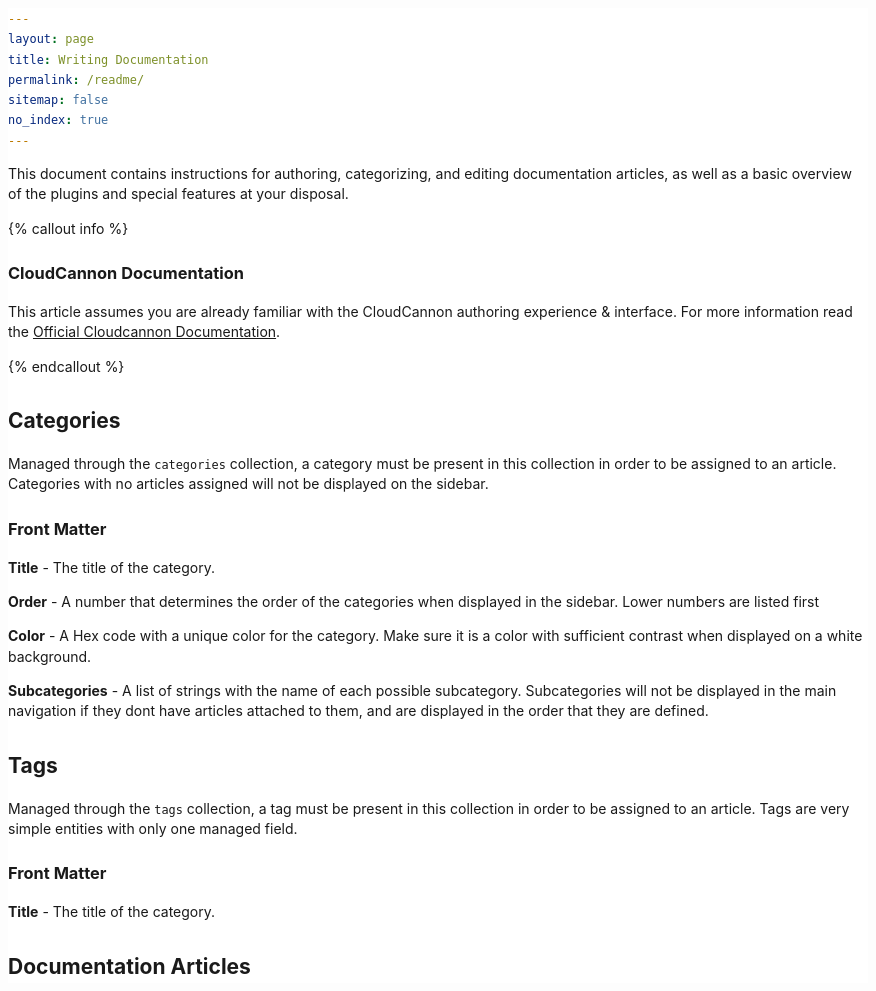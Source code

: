 ```yaml
---
layout: page
title: Writing Documentation
permalink: /readme/
sitemap: false
no_index: true
---
```



This document contains instructions for authoring, categorizing, and editing documentation articles, as well as a basic overview of the plugins and special features at your disposal.

{% callout info %}

### CloudCannon Documentation

This article assumes you are already familiar with the CloudCannon authoring experience & interface. For more information read the [Official Cloudcannon Documentation](https://docs.cloudcannon.com/).

{% endcallout %}

## Categories

Managed through the `categories` collection, a category must be present in this collection in order to be assigned to an article. Categories with no articles assigned will not be displayed on the sidebar.

### Front Matter

**Title** - The title of the category.

**Order** - A number that determines the order of the categories when displayed in the sidebar. Lower numbers are listed first

**Color** - A Hex code with a unique color for the category. Make sure it is a color with sufficient contrast when displayed on a white background.

**Subcategories** - A list of strings with the name of each possible subcategory. Subcategories will not be displayed in the main navigation if they dont have articles attached to them, and are displayed in the order that they are defined.

## Tags

Managed through the `tags` collection, a tag must be present in this collection in order to be assigned to an article. Tags are very simple entities with only one managed field.

### Front Matter

**Title** - The title of the category.

## Documentation Articles
